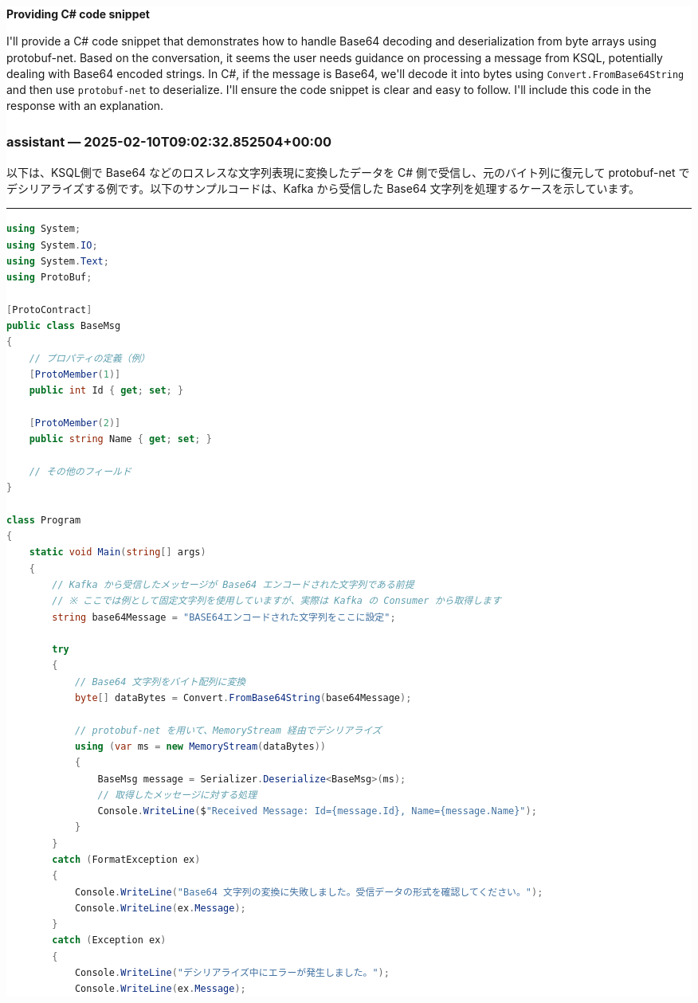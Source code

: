 **Providing C# code snippet**

I'll provide a C# code snippet that demonstrates how to handle Base64 decoding and deserialization from byte arrays using protobuf-net. Based on the conversation, it seems the user needs guidance on processing a message from KSQL, potentially dealing with Base64 encoded strings. In C#, if the message is Base64, we'll decode it into bytes using `Convert.FromBase64String` and then use `protobuf-net` to deserialize. I'll ensure the code snippet is clear and easy to follow. I'll include this code in the response with an explanation.

### assistant — 2025-02-10T09:02:32.852504+00:00

以下は、KSQL側で Base64 などのロスレスな文字列表現に変換したデータを C# 側で受信し、元のバイト列に復元して protobuf-net でデシリアライズする例です。以下のサンプルコードは、Kafka から受信した Base64 文字列を処理するケースを示しています。

---

```csharp
using System;
using System.IO;
using System.Text;
using ProtoBuf;

[ProtoContract]
public class BaseMsg
{
    // プロパティの定義（例）
    [ProtoMember(1)]
    public int Id { get; set; }
    
    [ProtoMember(2)]
    public string Name { get; set; }
    
    // その他のフィールド
}

class Program
{
    static void Main(string[] args)
    {
        // Kafka から受信したメッセージが Base64 エンコードされた文字列である前提
        // ※ ここでは例として固定文字列を使用していますが、実際は Kafka の Consumer から取得します
        string base64Message = "BASE64エンコードされた文字列をここに設定";

        try
        {
            // Base64 文字列をバイト配列に変換
            byte[] dataBytes = Convert.FromBase64String(base64Message);

            // protobuf-net を用いて、MemoryStream 経由でデシリアライズ
            using (var ms = new MemoryStream(dataBytes))
            {
                BaseMsg message = Serializer.Deserialize<BaseMsg>(ms);
                // 取得したメッセージに対する処理
                Console.WriteLine($"Received Message: Id={message.Id}, Name={message.Name}");
            }
        }
        catch (FormatException ex)
        {
            Console.WriteLine("Base64 文字列の変換に失敗しました。受信データの形式を確認してください。");
            Console.WriteLine(ex.Message);
        }
        catch (Exception ex)
        {
            Console.WriteLine("デシリアライズ中にエラーが発生しました。");
            Console.WriteLine(ex.Message);
```